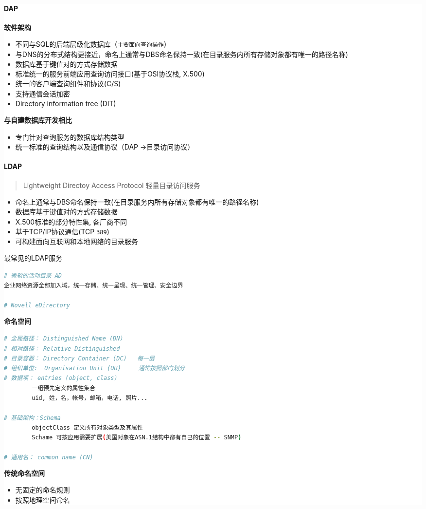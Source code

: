 #### DAP

**软件架构**
- 不同与SQL的后端层级化数据库（`主要面向查询操作`）
- 与DNS的分布式结构更接近，命名上通常与DBS命名保持一致(在目录服务内所有存储对象都有唯一的路径名称)
- 数据库基于键值对的方式存储数据
- 标准统一的服务前端应用查询访问接口(基于OSI协议栈,  X.500)
- 统一的客户端查询组件和协议(C/S)
- 支持通信会话加密
- Directory information tree (DIT)


**与自建数据库开发相比**
- 专门针对查询服务的数据库结构类型
- 统一标准的查询结构以及通信协议（DAP ->目录访问协议）




#### LDAP
> Lightweight Directoy Access Protocol    轻量目录访问服务


- 命名上通常与DBS命名保持一致(在目录服务内所有存储对象都有唯一的路径名称)
- 数据库基于键值对的方式存储数据
- X.500标准的部分特性集, 各厂商不同
- 基于TCP/IP协议通信(TCP `389`)
- 可构建面向互联网和本地网络的目录服务

最常见的LDAP服务
```bash
# 微软的活动目录 AD
企业网络资源全部加入域，统一存储、统一呈现、统一管理、安全边界

# Novell eDirectory
```



**命名空间**
```bash
# 全局路径： Distinguished Name (DN)
# 相对路径： Relative Distinguished
# 目录容器： Directory Container (DC)   每一层
# 组织单位:  Organisation Unit (OU)     通常按照部门划分
# 数据项： entries (object, class)
        一组预先定义的属性集合
        uid, 姓，名，帐号，邮箱，电话, 照片...

# 基础架构：Schema
        objectClass 定义所有对象类型及其属性
        Schame 可按应用需要扩展(美国对象在ASN.1结构中都有自己的位置 -- SNMP)

# 通用名： common name (CN)
```

**传统命名空间**
- 无固定的命名规则
- 按照地理空间命名
